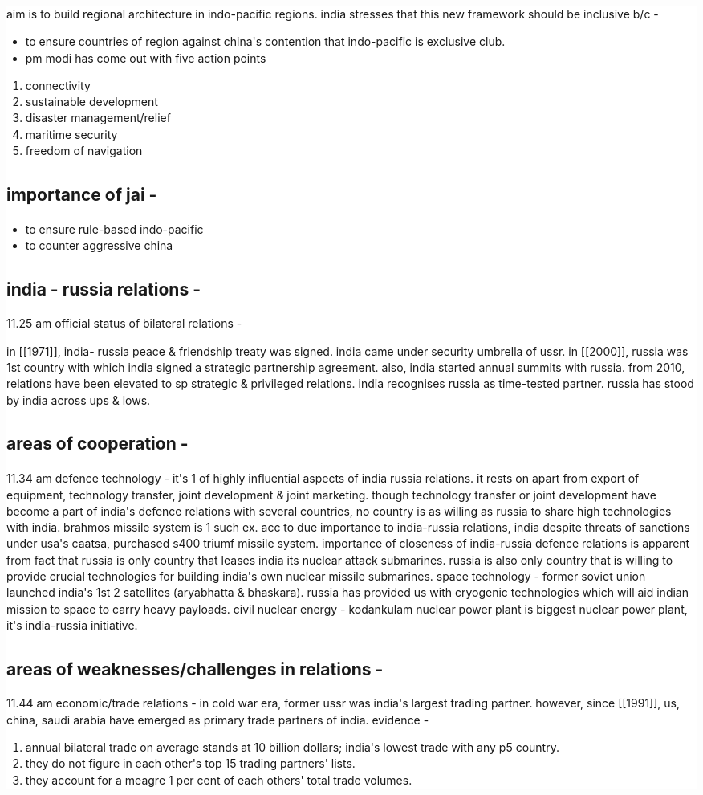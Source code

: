 aim is to build regional architecture in indo-pacific regions. india stresses that this new framework should be inclusive b/c - 
- to ensure countries of region against china's contention that indo-pacific is exclusive club. 
- pm modi has come out with five action points 
1. connectivity 
2. sustainable development 
3. disaster management/relief
4. maritime security 
5. freedom of navigation 
## importance of jai - 
- to ensure rule-based indo-pacific 
- to counter aggressive china 

## india - russia relations -
11.25 am
official status of bilateral relations -

in [[1971]], india- russia peace & friendship treaty was signed. india came under security umbrella of ussr. 
in [[2000]], russia was 1st country with which india signed a strategic partnership agreement. also, india started annual summits with russia. 
from 2010, relations have been elevated to sp strategic & privileged relations. 
india recognises russia as time-tested partner. russia has stood by india across ups & lows.

## areas of cooperation -
11.34 am
defence technology - it's 1 of highly influential aspects of india russia relations. it rests on apart from export of equipment, technology transfer, joint development & joint marketing.
though technology transfer or joint development have become a part of india's defence relations with several countries, no country is as willing as russia to share high technologies with india. brahmos missile system is 1 such ex. 
acc to due importance to india-russia relations, india despite threats of sanctions under usa's caatsa, purchased s400 triumf missile system. 
importance of closeness of india-russia defence relations is apparent from fact that russia is only country that leases india its nuclear attack submarines. russia is also only country that is willing to provide crucial technologies for building india's own nuclear missile submarines. 
space technology - former soviet union launched india's 1st 2 satellites (aryabhatta & bhaskara).
russia has provided us with cryogenic technologies which will aid indian mission to space to carry heavy payloads. 
civil nuclear energy - kodankulam nuclear power plant is biggest nuclear power plant, it's india-russia initiative. 

## areas of weaknesses/challenges in relations -
11.44 am
economic/trade relations - in cold war era, former ussr was india's largest trading partner. however, since [[1991]], us, china, saudi arabia have emerged as primary trade partners of india.
evidence - 
1. annual bilateral trade on average stands at 10 billion dollars; india's lowest trade with any p5 country. 
2. they do not figure in each other's top 15 trading partners' lists. 
3. they account for a meagre 1 per cent of each others' total trade volumes.
